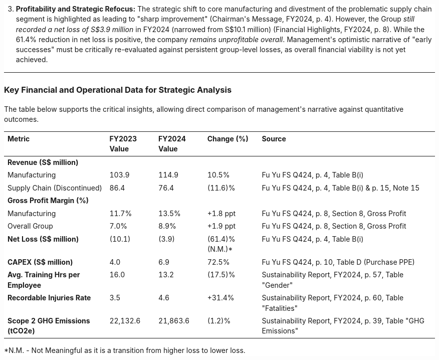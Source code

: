 3.  **Profitability and Strategic Refocus:** The strategic shift to core manufacturing and divestment of the problematic supply chain segment is highlighted as leading to "sharp improvement" (Chairman's Message, FY2024, p. 4). However, the Group *still recorded a net loss of S\$3.9 million* in FY2024 (narrowed from S\$10.1 million) (Financial Highlights, FY2024, p. 8). While the 61.4% reduction in net loss is positive, the company *remains unprofitable overall*. Management's optimistic narrative of "early successes" must be critically re-evaluated against persistent group-level losses, as overall financial viability is not yet achieved.

---

### Key Financial and Operational Data for Strategic Analysis

The table below supports the critical insights, allowing direct comparison of management's narrative against quantitative outcomes.

| Metric                         | FY2023 Value       | FY2024 Value       | Change (%)      | Source                                                    |
| :----------------------------- | :----------------- | :----------------- | :-------------- | :-------------------------------------------------------- |
| **Revenue (S$ million)**       |                    |                    |                 |                                                           |
| Manufacturing                  | 103.9              | 114.9              | 10.5%           | Fu Yu FS Q424, p. 4, Table B(i)                           |
| Supply Chain (Discontinued)    | 86.4               | 76.4               | (11.6)%         | Fu Yu FS Q424, p. 4, Table B(i) & p. 15, Note 15          |
| **Gross Profit Margin (%)**    |                    |                    |                 |                                                           |
| Manufacturing                  | 11.7%              | 13.5%              | +1.8 ppt        | Fu Yu FS Q424, p. 8, Section 8, Gross Profit              |
| Overall Group                  | 7.0%               | 8.9%               | +1.9 ppt        | Fu Yu FS Q424, p. 8, Section 8, Gross Profit              |
| **Net Loss (S$ million)**      | (10.1)             | (3.9)              | (61.4)% (N.M.)* | Fu Yu FS Q424, p. 4, Table B(i)                           |
| **CAPEX (S$ million)**         | 4.0                | 6.9                | 72.5%           | Fu Yu FS Q424, p. 10, Table D (Purchase PPE)              |
| **Avg. Training Hrs per Employee** | 16.0               | 13.2               | (17.5)%         | Sustainability Report, FY2024, p. 57, Table "Gender"      |
| **Recordable Injuries Rate**   | 3.5                | 4.6                | +31.4%          | Sustainability Report, FY2024, p. 60, Table "Fatalities"  |
| **Scope 2 GHG Emissions (tCO2e)** | 22,132.6           | 21,863.6           | (1.2)%          | Sustainability Report, FY2024, p. 39, Table "GHG Emissions" |

*N.M. - Not Meaningful as it is a transition from higher loss to lower loss.